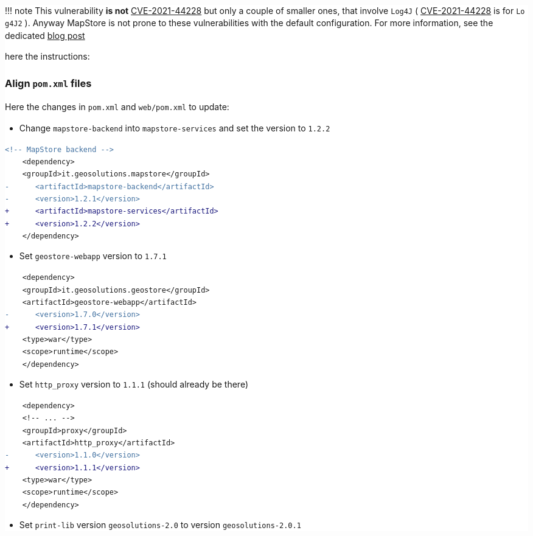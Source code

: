 !!! note
    This vulnerability **is not** [CVE-2021-44228](https://cve.mitre.org/cgi-bin/cvename.cgi?name=CVE-2021-44228)
    but only a couple of smaller ones, that involve `Log4J` ( [CVE-2021-44228](https://cve.mitre.org/cgi-bin/cvename.cgi?name=CVE-2021-44228) is for `Log4J2` ).
    Anyway MapStore is not prone to these vulnerabilities with the default configuration.
    For more information, see the dedicated [blog post](https://www.geosolutionsgroup.com/blog/geosolutions-lo4shell/)

here the instructions:

### Align `pom.xml` files

Here the changes in `pom.xml` and `web/pom.xml` to update:

- Change `mapstore-backend` into `mapstore-services` and set the version to `1.2.2`

```diff
<!-- MapStore backend -->
    <dependency>
    <groupId>it.geosolutions.mapstore</groupId>
-      <artifactId>mapstore-backend</artifactId>
-      <version>1.2.1</version>
+      <artifactId>mapstore-services</artifactId>
+      <version>1.2.2</version>
    </dependency>
```

- Set `geostore-webapp` version to `1.7.1`

```diff
    <dependency>
    <groupId>it.geosolutions.geostore</groupId>
    <artifactId>geostore-webapp</artifactId>
-      <version>1.7.0</version>
+      <version>1.7.1</version>
    <type>war</type>
    <scope>runtime</scope>
    </dependency>
```

- Set `http_proxy` version to `1.1.1` (should already be there)

```diff
    <dependency>
    <!-- ... -->
    <groupId>proxy</groupId>
    <artifactId>http_proxy</artifactId>
-      <version>1.1.0</version>
+      <version>1.1.1</version>
    <type>war</type>
    <scope>runtime</scope>
    </dependency>
```

- Set `print-lib` version `geosolutions-2.0` to version `geosolutions-2.0.1`
